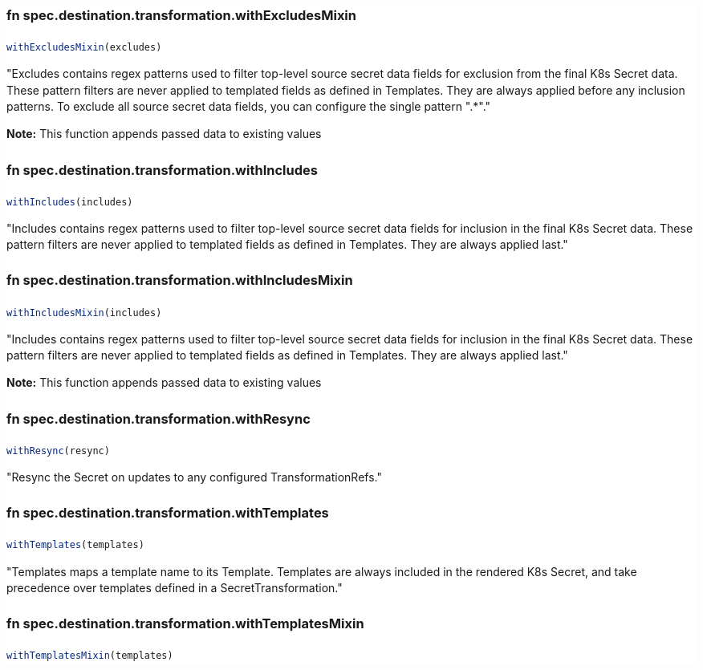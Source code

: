 ### fn spec.destination.transformation.withExcludesMixin

```ts
withExcludesMixin(excludes)
```

"Excludes contains regex patterns used to filter top-level source secret data fields for exclusion from the final K8s Secret data. These pattern filters are never applied to templated fields as defined in Templates. They are always applied before any inclusion patterns. To exclude all source secret data fields, you can configure the single pattern \".*\"."

**Note:** This function appends passed data to existing values

### fn spec.destination.transformation.withIncludes

```ts
withIncludes(includes)
```

"Includes contains regex patterns used to filter top-level source secret data fields for inclusion in the final K8s Secret data. These pattern filters are never applied to templated fields as defined in Templates. They are always applied last."

### fn spec.destination.transformation.withIncludesMixin

```ts
withIncludesMixin(includes)
```

"Includes contains regex patterns used to filter top-level source secret data fields for inclusion in the final K8s Secret data. These pattern filters are never applied to templated fields as defined in Templates. They are always applied last."

**Note:** This function appends passed data to existing values

### fn spec.destination.transformation.withResync

```ts
withResync(resync)
```

"Resync the Secret on updates to any configured TransformationRefs."

### fn spec.destination.transformation.withTemplates

```ts
withTemplates(templates)
```

"Templates maps a template name to its Template. Templates are always included in the rendered K8s Secret, and take precedence over templates defined in a SecretTransformation."

### fn spec.destination.transformation.withTemplatesMixin

```ts
withTemplatesMixin(templates)
```
